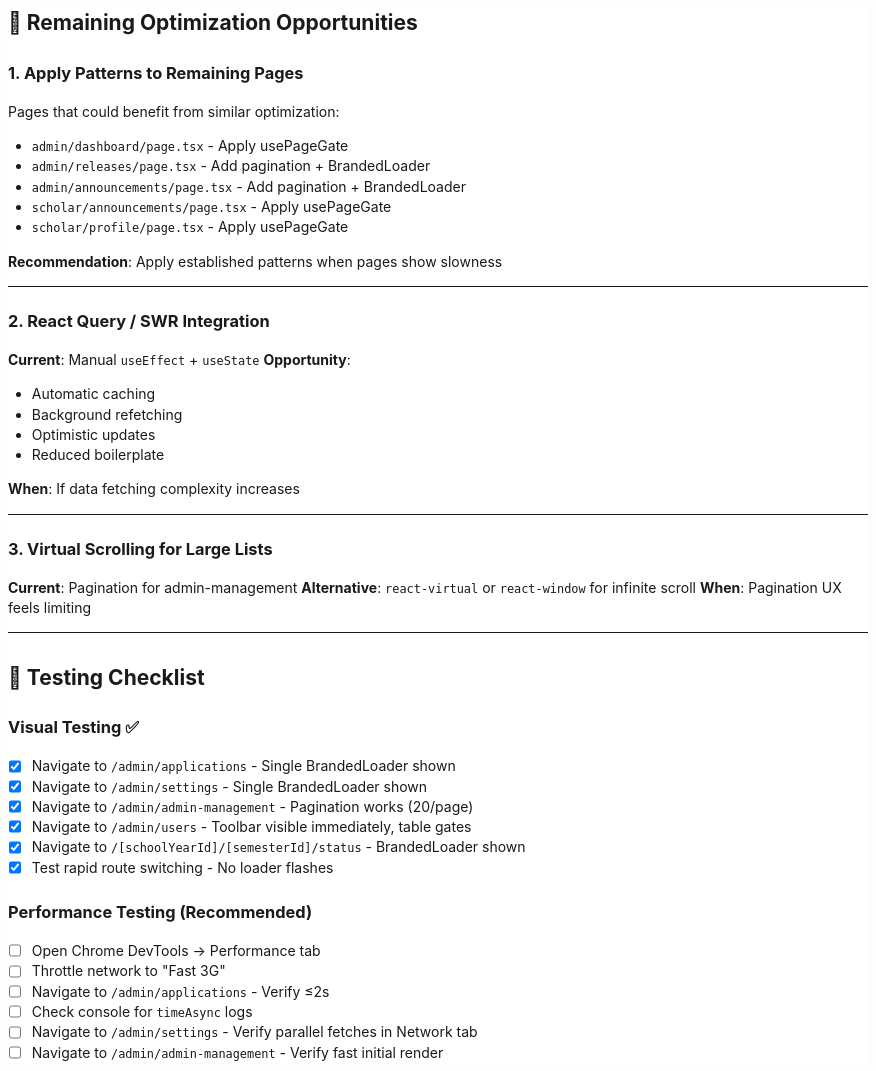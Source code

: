 
## 🚀 Remaining Optimization Opportunities

### 1. Apply Patterns to Remaining Pages
Pages that could benefit from similar optimization:
- `admin/dashboard/page.tsx` - Apply usePageGate
- `admin/releases/page.tsx` - Add pagination + BrandedLoader
- `admin/announcements/page.tsx` - Add pagination + BrandedLoader
- `scholar/announcements/page.tsx` - Apply usePageGate
- `scholar/profile/page.tsx` - Apply usePageGate

**Recommendation**: Apply established patterns when pages show slowness

---

### 2. React Query / SWR Integration
**Current**: Manual `useEffect` + `useState`
**Opportunity**: 
- Automatic caching
- Background refetching
- Optimistic updates
- Reduced boilerplate

**When**: If data fetching complexity increases

---

### 3. Virtual Scrolling for Large Lists
**Current**: Pagination for admin-management
**Alternative**: `react-virtual` or `react-window` for infinite scroll
**When**: Pagination UX feels limiting

---

## 🧪 Testing Checklist

### Visual Testing ✅
- [x] Navigate to `/admin/applications` - Single BrandedLoader shown
- [x] Navigate to `/admin/settings` - Single BrandedLoader shown
- [x] Navigate to `/admin/admin-management` - Pagination works (20/page)
- [x] Navigate to `/admin/users` - Toolbar visible immediately, table gates
- [x] Navigate to `/[schoolYearId]/[semesterId]/status` - BrandedLoader shown
- [x] Test rapid route switching - No loader flashes

### Performance Testing (Recommended)
- [ ] Open Chrome DevTools → Performance tab
- [ ] Throttle network to "Fast 3G"
- [ ] Navigate to `/admin/applications` - Verify ≤2s
- [ ] Check console for `timeAsync` logs
- [ ] Navigate to `/admin/settings` - Verify parallel fetches in Network tab
- [ ] Navigate to `/admin/admin-management` - Verify fast initial render
